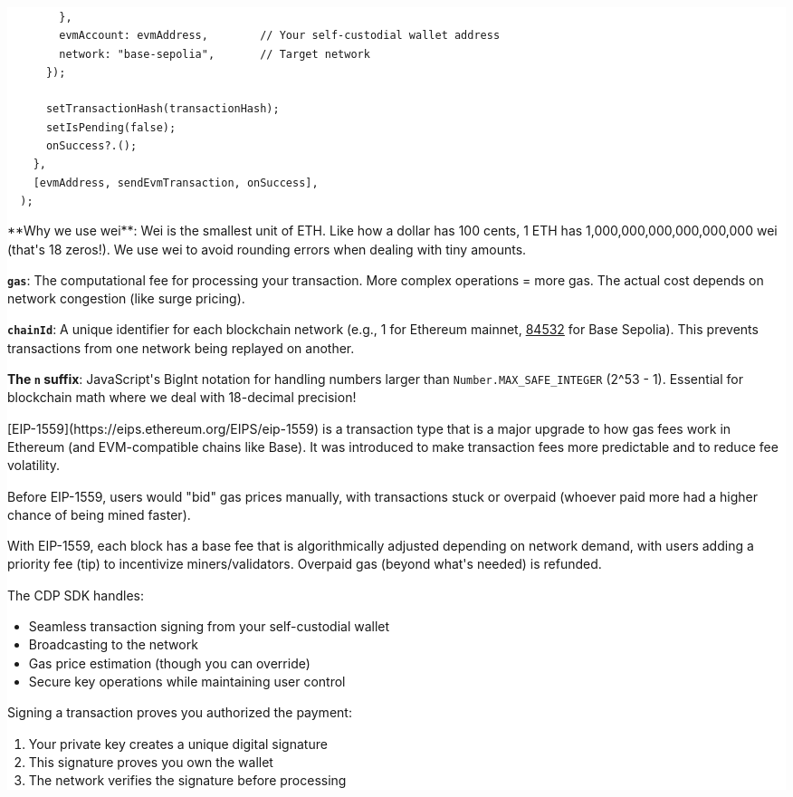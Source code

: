 ```tsx src/Transaction.tsx
        },
        evmAccount: evmAddress,        // Your self-custodial wallet address
        network: "base-sepolia",       // Target network
      });

      setTransactionHash(transactionHash);
      setIsPending(false);
      onSuccess?.();
    },
    [evmAddress, sendEvmTransaction, onSuccess],
  );
```

<Accordion title="Understanding the transaction code">
  **Why we use wei**: Wei is the smallest unit of ETH. Like how a dollar has 100 cents, 1 ETH has 1,000,000,000,000,000,000 wei (that's 18 zeros!). We use wei to avoid rounding errors when dealing with tiny amounts.

  **`gas`**: The computational fee for processing your transaction. More complex operations = more gas. The actual cost depends on network congestion (like surge pricing).

  **`chainId`**: A unique identifier for each blockchain network (e.g., 1 for Ethereum mainnet, [84532](https://chainlist.org/chain/84532) for Base Sepolia). This prevents transactions from one network being replayed on another.

  **The `n` suffix**: JavaScript's BigInt notation for handling numbers larger than `Number.MAX_SAFE_INTEGER` (2^53 - 1). Essential for blockchain math where we deal with 18-decimal precision!
</Accordion>

<Accordion title="What is EIP-1559?">
  [EIP-1559](https://eips.ethereum.org/EIPS/eip-1559) is a transaction type that is a major upgrade to how gas fees work in Ethereum (and EVM-compatible chains like Base). It was introduced to make transaction fees more predictable and to reduce fee volatility.

  Before EIP-1559, users would "bid" gas prices manually, with transactions stuck or overpaid (whoever paid more had a higher chance of being mined faster).

  With EIP-1559, each block has a base fee that is algorithmically adjusted depending on network demand, with users adding a priority fee (tip) to incentivize miners/validators. Overpaid gas (beyond what's needed) is refunded.
</Accordion>

The CDP SDK handles:

* Seamless transaction signing from your self-custodial wallet
* Broadcasting to the network
* Gas price estimation (though you can override)
* Secure key operations while maintaining user control

<Accordion title="What is transaction signing?">
  Signing a transaction proves you authorized the payment:

  1. Your private key creates a unique digital signature
  2. This signature proves you own the wallet
  3. The network verifies the signature before processing
